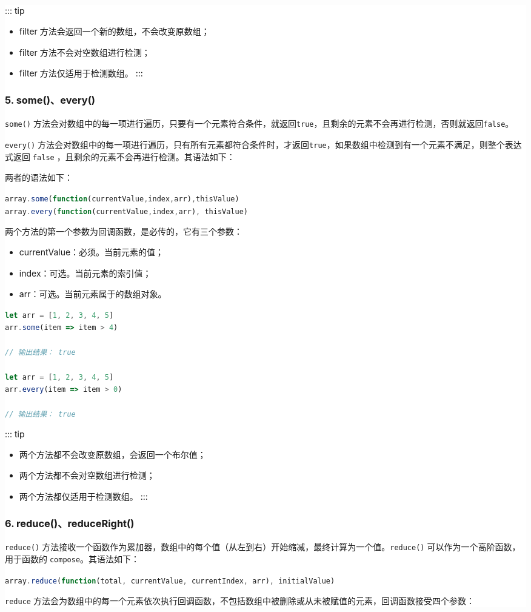 ::: tip
* filter 方法会返回一个新的数组，不会改变原数组；

* filter 方法不会对空数组进行检测；

* filter 方法仅适用于检测数组。
:::

### 5. some()、every()

`some()` 方法会对数组中的每一项进行遍历，只要有一个元素符合条件，就返回`true`，且剩余的元素不会再进行检测，否则就返回`false`。​

`every()` 方法会对数组中的每一项进行遍历，只有所有元素都符合条件时，才返回`true`，如果数组中检测到有一个元素不满足，则整个表达式返回 `false` ，且剩余的元素不会再进行检测。其语法如下：​

两者的语法如下：

```js
array.some(function(currentValue,index,arr),thisValue)
array.every(function(currentValue,index,arr), thisValue)
```

两个方法的第一个参数为回调函数，是必传的，它有三个参数：

* currentValue：必须。当前元素的值；

* index：可选。当前元素的索引值；

* arr：可选。当前元素属于的数组对象。

```js
let arr = [1, 2, 3, 4, 5]
arr.some(item => item > 4) 

// 输出结果： true

let arr = [1, 2, 3, 4, 5]
arr.every(item => item > 0) 

// 输出结果： true
```

::: tip
* 两个方法都不会改变原数组，会返回一个布尔值；

* 两个方法都不会对空数组进行检测；

* 两个方法都仅适用于检测数组。
:::

### 6. reduce()、reduceRight()

`reduce()` 方法接收一个函数作为累加器，数组中的每个值（从左到右）开始缩减，最终计算为一个值。`reduce()` 可以作为一个高阶函数，用于函数的 `compose`。其语法如下：

```js
array.reduce(function(total, currentValue, currentIndex, arr), initialValue)
```

`reduce` 方法会为数组中的每一个元素依次执行回调函数，不包括数组中被删除或从未被赋值的元素，回调函数接受四个参数：


 [Symbol('baz')]: {
